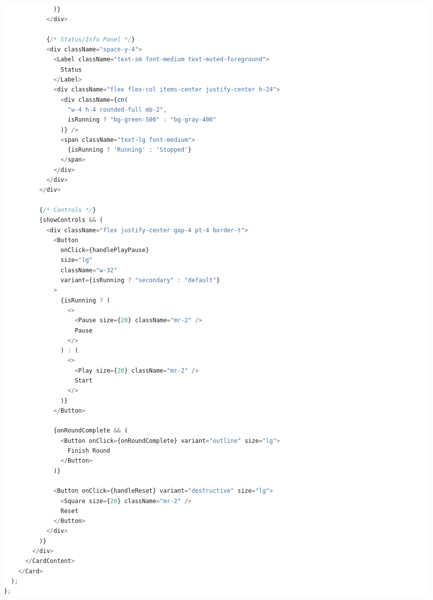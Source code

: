 ```typescript
              )}
            </div>

            {/* Status/Info Panel */}
            <div className="space-y-4">
              <Label className="text-sm font-medium text-muted-foreground">
                Status
              </Label>
              <div className="flex flex-col items-center justify-center h-24">
                <div className={cn(
                  "w-4 h-4 rounded-full mb-2",
                  isRunning ? "bg-green-500" : "bg-gray-400"
                )} />
                <span className="text-lg font-medium">
                  {isRunning ? 'Running' : 'Stopped'}
                </span>
              </div>
            </div>
          </div>

          {/* Controls */}
          {showControls && (
            <div className="flex justify-center gap-4 pt-4 border-t">
              <Button
                onClick={handlePlayPause}
                size="lg"
                className="w-32"
                variant={isRunning ? "secondary" : "default"}
              >
                {isRunning ? (
                  <>
                    <Pause size={20} className="mr-2" />
                    Pause
                  </>
                ) : (
                  <>
                    <Play size={20} className="mr-2" />
                    Start
                  </>
                )}
              </Button>

              {onRoundComplete && (
                <Button onClick={onRoundComplete} variant="outline" size="lg">
                  Finish Round
                </Button>
              )}

              <Button onClick={handleReset} variant="destructive" size="lg">
                <Square size={20} className="mr-2" />
                Reset
              </Button>
            </div>
          )}
        </div>
      </CardContent>
    </Card>
  );
};
```
